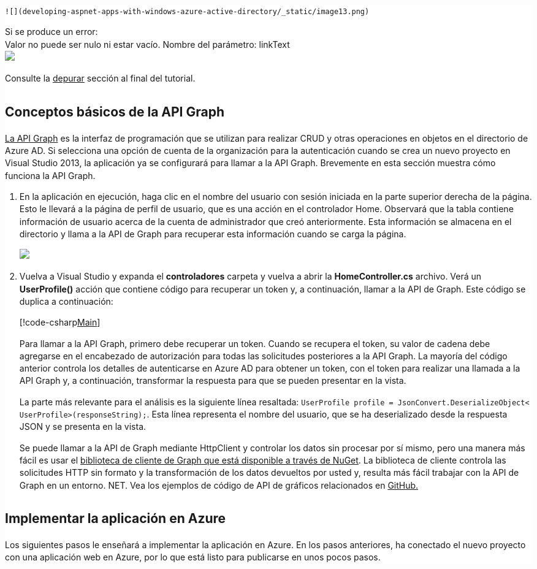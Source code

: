     ![](developing-aspnet-apps-with-windows-azure-active-directory/_static/image13.png)  
  
 Si se produce un error:  
 Valor no puede ser nulo ni estar vacío. Nombre del parámetro: linkText   
    ![](developing-aspnet-apps-with-windows-azure-active-directory/_static/image14.png)  
  
 Consulte la [depurar](#dbg) sección al final del tutorial.

## <a name="basics-of-the-graph-api"></a>Conceptos básicos de la API Graph

[La API Graph](https://msdn.microsoft.com/library/azure/hh974476.aspx) es la interfaz de programación que se utilizan para realizar CRUD y otras operaciones en objetos en el directorio de Azure AD. Si selecciona una opción de cuenta de la organización para la autenticación cuando se crea un nuevo proyecto en Visual Studio 2013, la aplicación ya se configurará para llamar a la API Graph. Brevemente en esta sección muestra cómo funciona la API Graph.

1. En la aplicación en ejecución, haga clic en el nombre del usuario con sesión iniciada en la parte superior derecha de la página. Esto le llevará a la página de perfil de usuario, que es una acción en el controlador Home. Observará que la tabla contiene información de usuario acerca de la cuenta de administrador que creó anteriormente. Esta información se almacena en el directorio y llama a la API de Graph para recuperar esta información cuando se carga la página.   
  
    ![](developing-aspnet-apps-with-windows-azure-active-directory/_static/image15.png)
2. Vuelva a Visual Studio y expanda el **controladores** carpeta y vuelva a abrir la **HomeController.cs** archivo. Verá un **UserProfile()** acción que contiene código para recuperar un token y, a continuación, llamar a la API de Graph. Este código se duplica a continuación: 

    [!code-csharp[Main](developing-aspnet-apps-with-windows-azure-active-directory/samples/sample1.cs?highlight=22)]

    Para llamar a la API Graph, primero debe recuperar un token. Cuando se recupera el token, su valor de cadena debe agregarse en el encabezado de autorización para todas las solicitudes posteriores a la API Graph. La mayoría del código anterior controla los detalles de autenticarse en Azure AD para obtener un token, con el token para realizar una llamada a la API Graph y, a continuación, transformar la respuesta para que se pueden presentar en la vista.

    La parte más relevante para el análisis es la siguiente línea resaltada: `UserProfile profile = JsonConvert.DeserializeObject<UserProfile>(responseString);`. Esta línea representa el nombre del usuario, que se ha deserializado desde la respuesta JSON y se presenta en la vista.

    Se puede llamar a la API de Graph mediante HttpClient y controlar los datos sin procesar por sí mismo, pero una manera más fácil es usar el [biblioteca de cliente de Graph que está disponible a través de NuGet](http://www.nuget.org/packages/Microsoft.Azure.ActiveDirectory.GraphClient/). La biblioteca de cliente controla las solicitudes HTTP sin formato y la transformación de los datos devueltos por usted y, resulta más fácil trabajar con la API de Graph en un entorno. NET. Vea los ejemplos de código de API de gráficos relacionados en [GitHub.](https://github.com/AzureADSamples)

## <a name="deploy-the-application-to-azure"></a>Implementar la aplicación en Azure

Los siguientes pasos le enseñará a implementar la aplicación en Azure. En los pasos anteriores, ha conectado el nuevo proyecto con una aplicación web en Azure, por lo que está listo para publicarse en unos pocos pasos.
